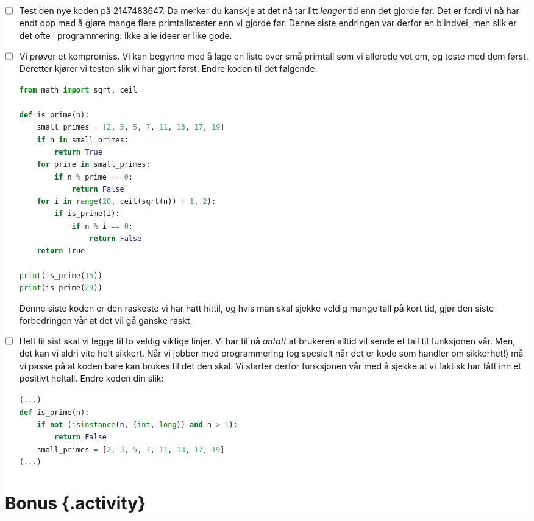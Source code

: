 - [ ] Test den nye koden på 2147483647. Da merker du kanskje at det nå 
      tar litt *lenger* tid enn det gjorde før. Det er fordi vi nå har 
      endt opp med å gjøre mange flere primtallstester enn vi gjorde før. 
      Denne siste endringen var derfor en blindvei, men slik er det ofte 
      i programmering: Ikke alle ideer er like gode.

- [ ] Vi prøver et kompromiss. Vi kan begynne med å lage en liste over 
      små primtall som vi allerede vet om, og teste med dem først. 
      Deretter kjører vi testen slik vi har gjort først. Endre koden til 
      det følgende:

  ```python
  from math import sqrt, ceil
  
  def is_prime(n):
      small_primes = [2, 3, 5, 7, 11, 13, 17, 19]
      if n in small_primes:
          return True
      for prime in small_primes:
          if n % prime == 0:
              return False
      for i in range(20, ceil(sqrt(n)) + 1, 2):
          if is_prime(i):
              if n % i == 0:
                  return False
      return True
    
  print(is_prime(15))
  print(is_prime(29))
  ```
  Denne siste koden er den raskeste vi har hatt hittil, og hvis man skal 
  sjekke veldig mange tall på kort tid, gjør den siste forbedringen vår 
  at det vil gå ganske raskt.

- [ ] Helt til sist skal vi legge til to veldig viktige linjer. Vi har 
      til nå *antatt* at brukeren alltid vil sende et tall til 
      funksjonen vår. Men, det kan vi aldri vite helt sikkert. Når vi 
      jobber med programmering (og spesielt når det er kode som handler 
      om sikkerhet!) må vi passe på at koden bare kan brukes til det den 
      skal. Vi starter derfor funksjonen vår med å sjekke at vi faktisk 
      har fått inn et positivt heltall. Endre koden din slik:
      
  ```python
  (...)
  def is_prime(n):
      if not (isinstance(n, (int, long)) and n > 1): 
          return False
      small_primes = [2, 3, 5, 7, 11, 13, 17, 19]
  (...)
  ```


# Bonus {.activity}

